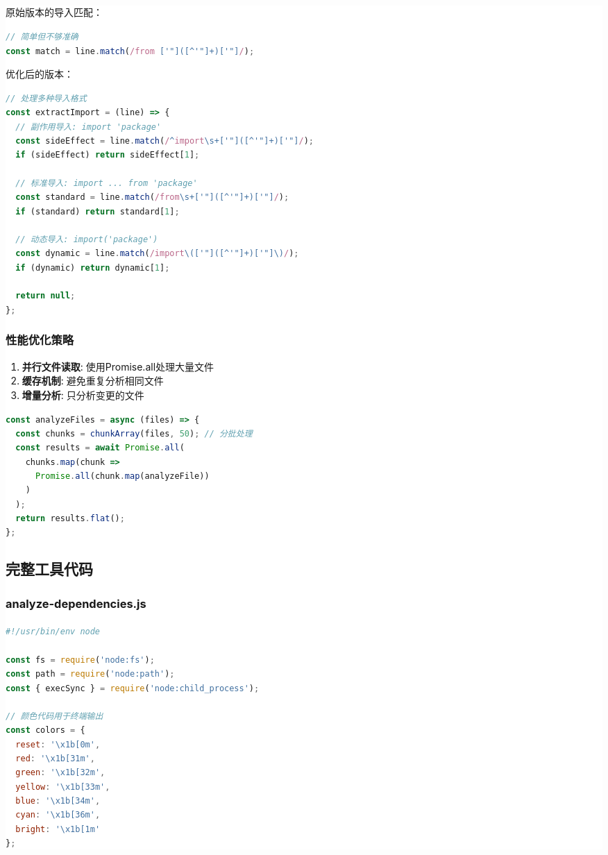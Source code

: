 原始版本的导入匹配：
```javascript
// 简单但不够准确
const match = line.match(/from ['"]([^'"]+)['"]/);
```

优化后的版本：
```javascript
// 处理多种导入格式
const extractImport = (line) => {
  // 副作用导入: import 'package'
  const sideEffect = line.match(/^import\s+['"]([^'"]+)['"]/);
  if (sideEffect) return sideEffect[1];
  
  // 标准导入: import ... from 'package'  
  const standard = line.match(/from\s+['"]([^'"]+)['"]/);
  if (standard) return standard[1];
  
  // 动态导入: import('package')
  const dynamic = line.match(/import\(['"]([^'"]+)['"]\)/);
  if (dynamic) return dynamic[1];
  
  return null;
};
```

### 性能优化策略

1. **并行文件读取**: 使用Promise.all处理大量文件
2. **缓存机制**: 避免重复分析相同文件
3. **增量分析**: 只分析变更的文件

```javascript
const analyzeFiles = async (files) => {
  const chunks = chunkArray(files, 50); // 分批处理
  const results = await Promise.all(
    chunks.map(chunk => 
      Promise.all(chunk.map(analyzeFile))
    )
  );
  return results.flat();
};
```

## 完整工具代码

### analyze-dependencies.js

```javascript
#!/usr/bin/env node

const fs = require('node:fs');
const path = require('node:path');
const { execSync } = require('node:child_process');

// 颜色代码用于终端输出
const colors = {
  reset: '\x1b[0m',
  red: '\x1b[31m',
  green: '\x1b[32m',
  yellow: '\x1b[33m',
  blue: '\x1b[34m',
  cyan: '\x1b[36m',
  bright: '\x1b[1m'
};

```
